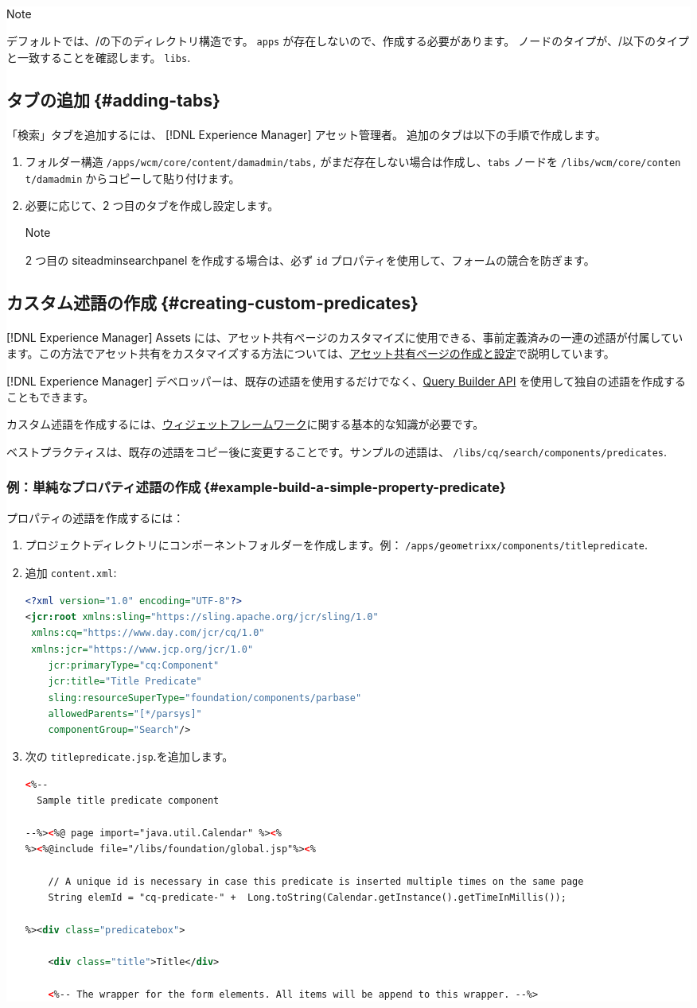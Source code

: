 >[!NOTE]
>
>デフォルトでは、/の下のディレクトリ構造です。 `apps` が存在しないので、作成する必要があります。 ノードのタイプが、/以下のタイプと一致することを確認します。 `libs`.

## タブの追加 {#adding-tabs}

「検索」タブを追加するには、 [!DNL Experience Manager] アセット管理者。 追加のタブは以下の手順で作成します。

1. フォルダー構造 `/apps/wcm/core/content/damadmin/tabs,` がまだ存在しない場合は作成し、`tabs` ノードを `/libs/wcm/core/content/damadmin` からコピーして貼り付けます。
1. 必要に応じて、2 つ目のタブを作成し設定します。

   >[!NOTE]
   >
   >2 つ目の siteadminsearchpanel を作成する場合は、必ず `id` プロパティを使用して、フォームの競合を防ぎます。

## カスタム述語の作成 {#creating-custom-predicates}

[!DNL Experience Manager] Assets には、アセット共有ページのカスタマイズに使用できる、事前定義済みの一連の述語が付属しています。この方法でアセット共有をカスタマイズする方法については、[アセット共有ページの作成と設定](assets-finder-editor.md#creating-and-configuring-an-asset-share-page)で説明しています。

[!DNL Experience Manager] デベロッパーは、既存の述語を使用するだけでなく、[Query Builder API](/help/sites-developing/querybuilder-api.md) を使用して独自の述語を作成することもできます。

カスタム述語を作成するには、[ウィジェットフレームワーク](https://helpx.adobe.com/jp/experience-manager/6-4/sites/developing/using/reference-materials/widgets-api/index.html)に関する基本的な知識が必要です。

ベストプラクティスは、既存の述語をコピー後に変更することです。サンプルの述語は、 `/libs/cq/search/components/predicates`.

### 例：単純なプロパティ述語の作成 {#example-build-a-simple-property-predicate}

プロパティの述語を作成するには：

1. プロジェクトディレクトリにコンポーネントフォルダーを作成します。例： `/apps/geometrixx/components/titlepredicate`.
1. 追加 `content.xml`:

   ```xml
   <?xml version="1.0" encoding="UTF-8"?>
   <jcr:root xmlns:sling="https://sling.apache.org/jcr/sling/1.0"
    xmlns:cq="https://www.day.com/jcr/cq/1.0"
    xmlns:jcr="https://www.jcp.org/jcr/1.0"
       jcr:primaryType="cq:Component"
       jcr:title="Title Predicate"
       sling:resourceSuperType="foundation/components/parbase"
       allowedParents="[*/parsys]"
       componentGroup="Search"/>
   ```

1. 次の `titlepredicate.jsp`.を追加します。

   ```xml
   <%--
     Sample title predicate component
   
   --%><%@ page import="java.util.Calendar" %><%
   %><%@include file="/libs/foundation/global.jsp"%><%
   
       // A unique id is necessary in case this predicate is inserted multiple times on the same page
       String elemId = "cq-predicate-" +  Long.toString(Calendar.getInstance().getTimeInMillis());
   
   %><div class="predicatebox">
   
       <div class="title">Title</div>
   
       <%-- The wrapper for the form elements. All items will be append to this wrapper. --%>
   ```